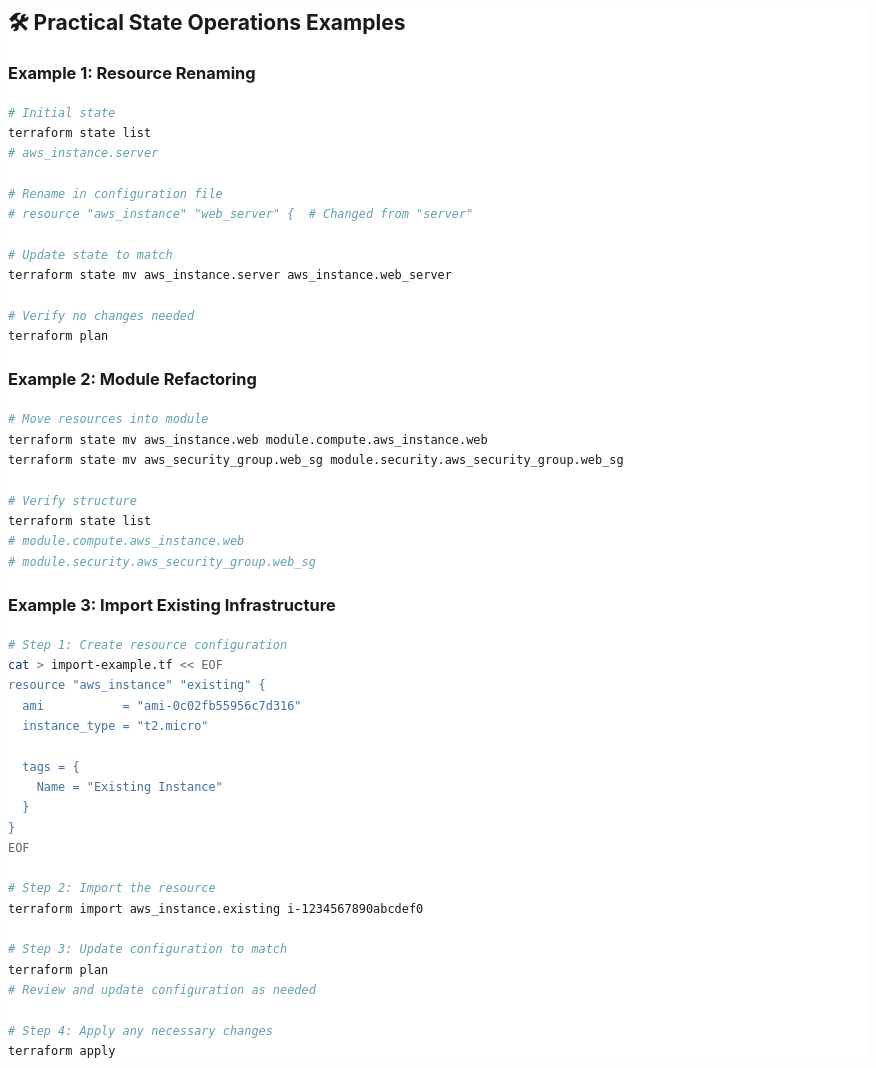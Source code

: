 ## 🛠️ Practical State Operations Examples

### Example 1: Resource Renaming
```bash
# Initial state
terraform state list
# aws_instance.server

# Rename in configuration file
# resource "aws_instance" "web_server" {  # Changed from "server"

# Update state to match
terraform state mv aws_instance.server aws_instance.web_server

# Verify no changes needed
terraform plan
```

### Example 2: Module Refactoring
```bash
# Move resources into module
terraform state mv aws_instance.web module.compute.aws_instance.web
terraform state mv aws_security_group.web_sg module.security.aws_security_group.web_sg

# Verify structure
terraform state list
# module.compute.aws_instance.web
# module.security.aws_security_group.web_sg
```

### Example 3: Import Existing Infrastructure
```bash
# Step 1: Create resource configuration
cat > import-example.tf << EOF
resource "aws_instance" "existing" {
  ami           = "ami-0c02fb55956c7d316"
  instance_type = "t2.micro"
  
  tags = {
    Name = "Existing Instance"
  }
}
EOF

# Step 2: Import the resource
terraform import aws_instance.existing i-1234567890abcdef0

# Step 3: Update configuration to match
terraform plan
# Review and update configuration as needed

# Step 4: Apply any necessary changes
terraform apply
```
